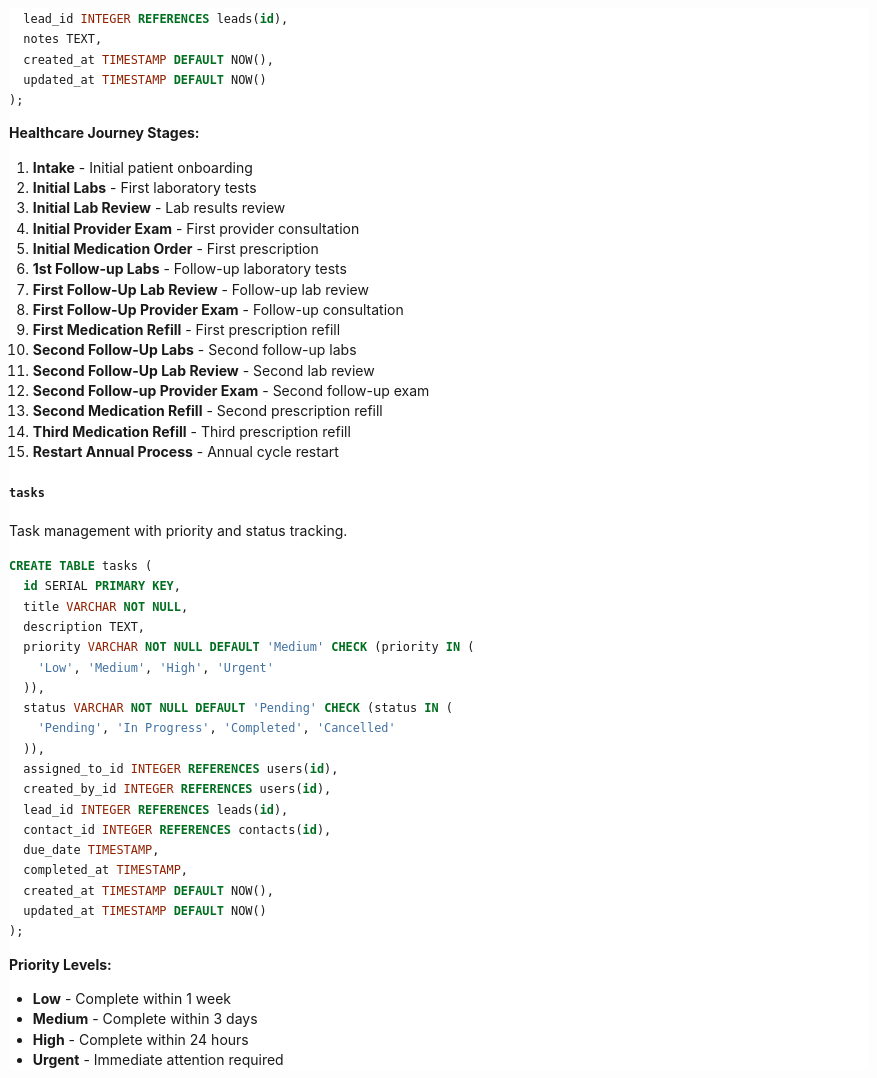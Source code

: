```sql
  lead_id INTEGER REFERENCES leads(id),
  notes TEXT,
  created_at TIMESTAMP DEFAULT NOW(),
  updated_at TIMESTAMP DEFAULT NOW()
);
```

**Healthcare Journey Stages:**
1. **Intake** - Initial patient onboarding
2. **Initial Labs** - First laboratory tests
3. **Initial Lab Review** - Lab results review
4. **Initial Provider Exam** - First provider consultation
5. **Initial Medication Order** - First prescription
6. **1st Follow-up Labs** - Follow-up laboratory tests
7. **First Follow-Up Lab Review** - Follow-up lab review
8. **First Follow-Up Provider Exam** - Follow-up consultation
9. **First Medication Refill** - First prescription refill
10. **Second Follow-Up Labs** - Second follow-up labs
11. **Second Follow-Up Lab Review** - Second lab review
12. **Second Follow-up Provider Exam** - Second follow-up exam
13. **Second Medication Refill** - Second prescription refill
14. **Third Medication Refill** - Third prescription refill
15. **Restart Annual Process** - Annual cycle restart

#### `tasks`
Task management with priority and status tracking.

```sql
CREATE TABLE tasks (
  id SERIAL PRIMARY KEY,
  title VARCHAR NOT NULL,
  description TEXT,
  priority VARCHAR NOT NULL DEFAULT 'Medium' CHECK (priority IN (
    'Low', 'Medium', 'High', 'Urgent'
  )),
  status VARCHAR NOT NULL DEFAULT 'Pending' CHECK (status IN (
    'Pending', 'In Progress', 'Completed', 'Cancelled'
  )),
  assigned_to_id INTEGER REFERENCES users(id),
  created_by_id INTEGER REFERENCES users(id),
  lead_id INTEGER REFERENCES leads(id),
  contact_id INTEGER REFERENCES contacts(id),
  due_date TIMESTAMP,
  completed_at TIMESTAMP,
  created_at TIMESTAMP DEFAULT NOW(),
  updated_at TIMESTAMP DEFAULT NOW()
);
```

**Priority Levels:**
- **Low** - Complete within 1 week
- **Medium** - Complete within 3 days
- **High** - Complete within 24 hours
- **Urgent** - Immediate attention required
